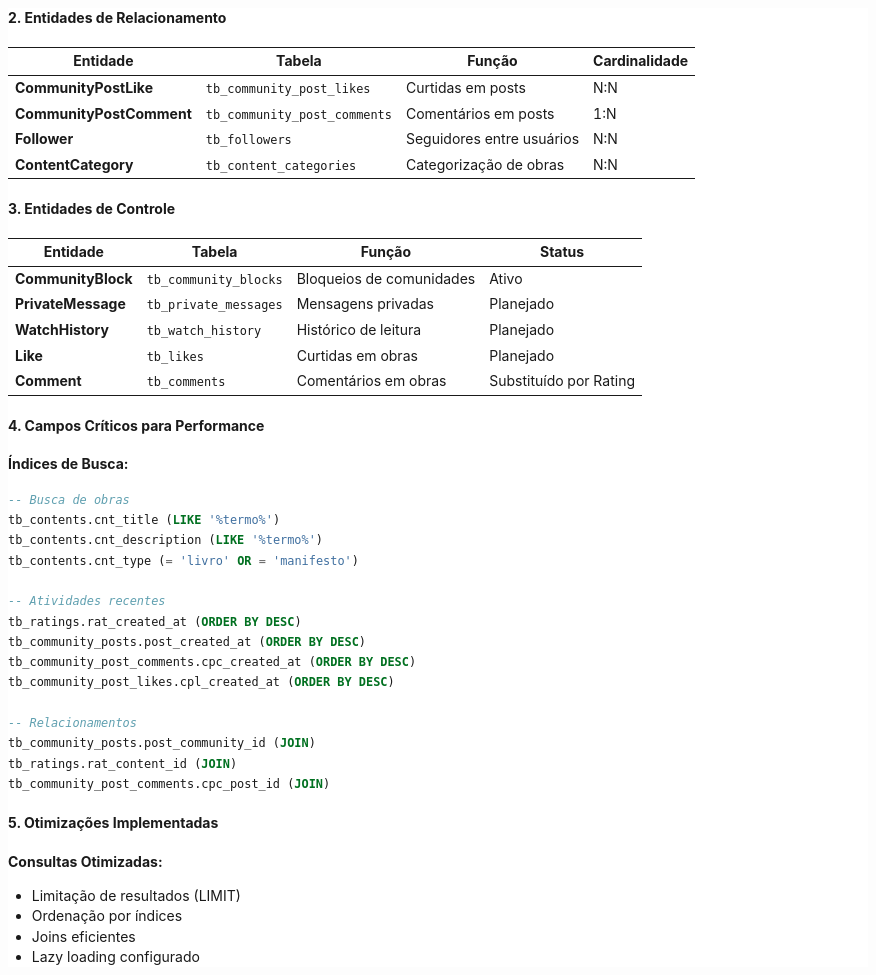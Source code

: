 #### 2. **Entidades de Relacionamento**

| Entidade | Tabela | Função | Cardinalidade |
|----------|--------|--------|---------------|
| **CommunityPostLike** | `tb_community_post_likes` | Curtidas em posts | N:N |
| **CommunityPostComment** | `tb_community_post_comments` | Comentários em posts | 1:N |
| **Follower** | `tb_followers` | Seguidores entre usuários | N:N |
| **ContentCategory** | `tb_content_categories` | Categorização de obras | N:N |

#### 3. **Entidades de Controle**

| Entidade | Tabela | Função | Status |
|----------|--------|--------|--------|
| **CommunityBlock** | `tb_community_blocks` | Bloqueios de comunidades | Ativo |
| **PrivateMessage** | `tb_private_messages` | Mensagens privadas | Planejado |
| **WatchHistory** | `tb_watch_history` | Histórico de leitura | Planejado |
| **Like** | `tb_likes` | Curtidas em obras | Planejado |
| **Comment** | `tb_comments` | Comentários em obras | Substituído por Rating |

#### 4. **Campos Críticos para Performance**

**Índices de Busca:**
```sql
-- Busca de obras
tb_contents.cnt_title (LIKE '%termo%')
tb_contents.cnt_description (LIKE '%termo%')
tb_contents.cnt_type (= 'livro' OR = 'manifesto')

-- Atividades recentes  
tb_ratings.rat_created_at (ORDER BY DESC)
tb_community_posts.post_created_at (ORDER BY DESC)
tb_community_post_comments.cpc_created_at (ORDER BY DESC)
tb_community_post_likes.cpl_created_at (ORDER BY DESC)

-- Relacionamentos
tb_community_posts.post_community_id (JOIN)
tb_ratings.rat_content_id (JOIN)
tb_community_post_comments.cpc_post_id (JOIN)
```

#### 5. **Otimizações Implementadas**

**Consultas Otimizadas:**
- Limitação de resultados (LIMIT)
- Ordenação por índices
- Joins eficientes
- Lazy loading configurado
